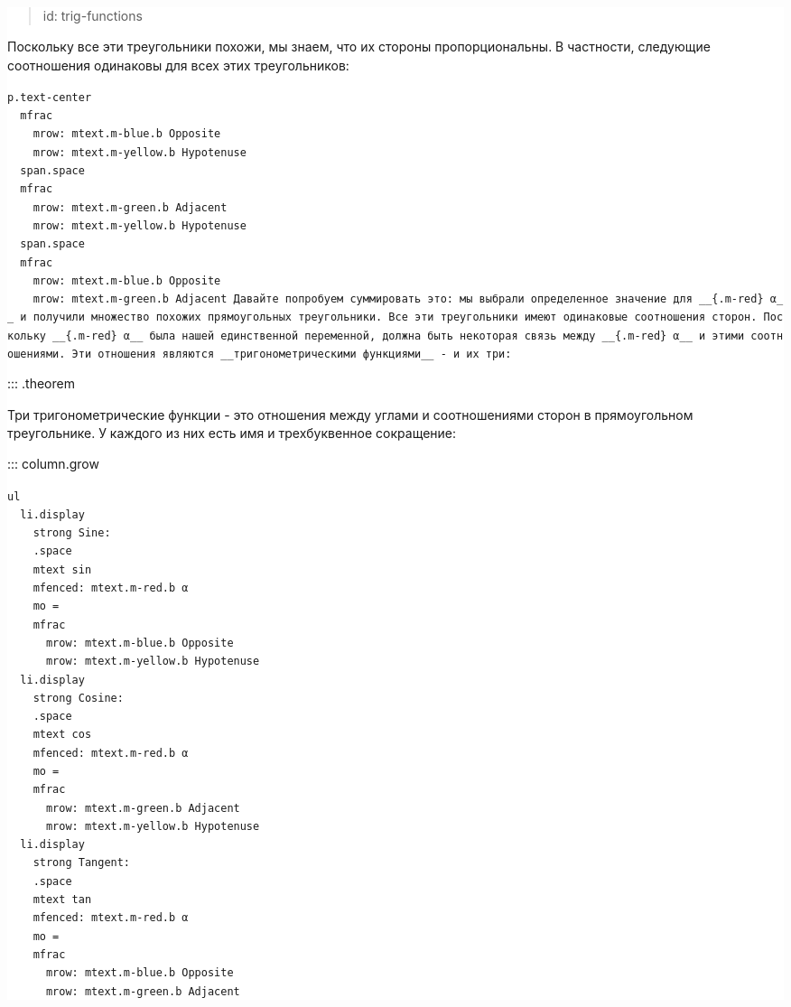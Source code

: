 > id: trig-functions

Поскольку все эти треугольники похожи, мы знаем, что их стороны пропорциональны. В частности, следующие соотношения одинаковы для всех этих треугольников:

    p.text-center
      mfrac
        mrow: mtext.m-blue.b Opposite
        mrow: mtext.m-yellow.b Hypotenuse
      span.space
      mfrac
        mrow: mtext.m-green.b Adjacent
        mrow: mtext.m-yellow.b Hypotenuse
      span.space
      mfrac
        mrow: mtext.m-blue.b Opposite
        mrow: mtext.m-green.b Adjacent Давайте попробуем суммировать это: мы выбрали определенное значение для __{.m-red} α__ и получили множество похожих прямоугольных треугольники. Все эти треугольники имеют одинаковые соотношения сторон. Поскольку __{.m-red} α__ была нашей единственной переменной, должна быть некоторая связь между __{.m-red} α__ и этими соотношениями. Эти отношения являются __тригонометрическими функциями__ - и их три:

::: .theorem

Три тригонометрические функции - это отношения между углами и соотношениями сторон в прямоугольном треугольнике. У каждого из них есть имя и трехбуквенное сокращение:

::: column.grow

    ul
      li.display
        strong Sine:
        .space
        mtext sin
        mfenced: mtext.m-red.b α
        mo =
        mfrac
          mrow: mtext.m-blue.b Opposite
          mrow: mtext.m-yellow.b Hypotenuse
      li.display
        strong Cosine:
        .space
        mtext cos
        mfenced: mtext.m-red.b α
        mo =
        mfrac
          mrow: mtext.m-green.b Adjacent
          mrow: mtext.m-yellow.b Hypotenuse
      li.display
        strong Tangent:
        .space
        mtext tan
        mfenced: mtext.m-red.b α
        mo =
        mfrac
          mrow: mtext.m-blue.b Opposite
          mrow: mtext.m-green.b Adjacent
